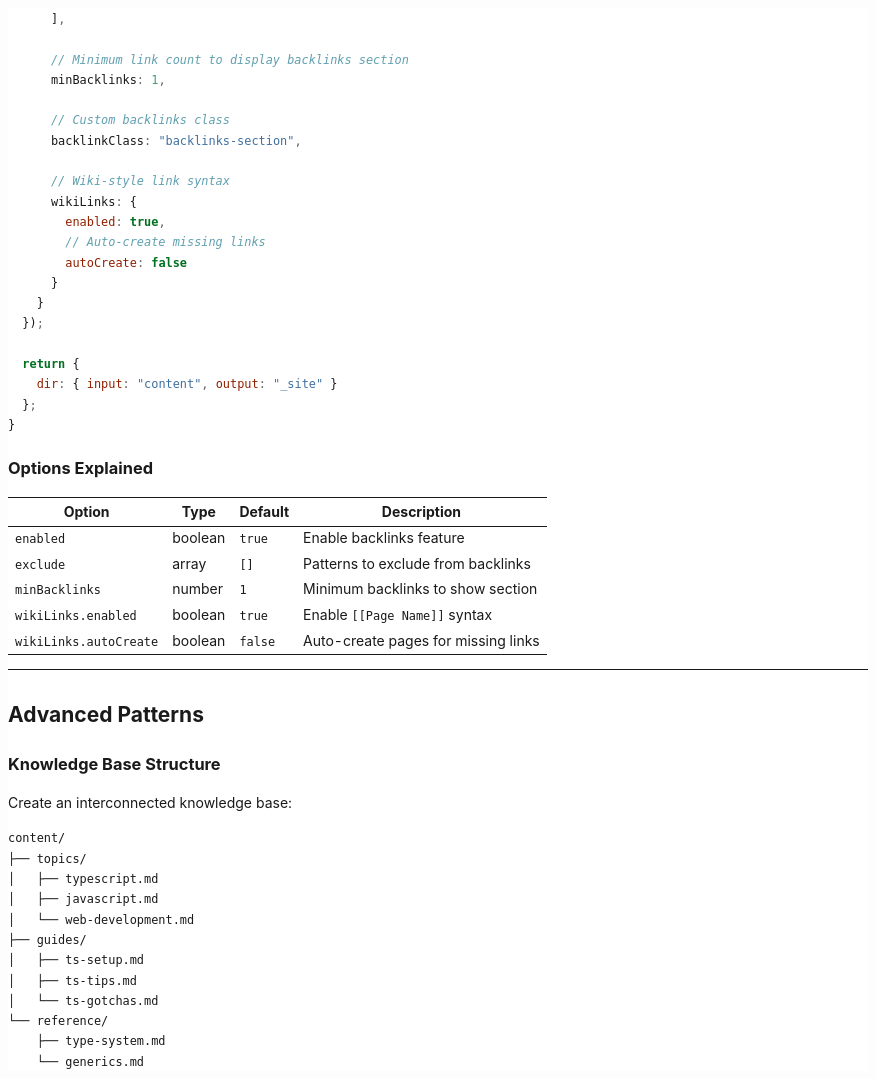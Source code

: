 ```javascript
      ],

      // Minimum link count to display backlinks section
      minBacklinks: 1,

      // Custom backlinks class
      backlinkClass: "backlinks-section",

      // Wiki-style link syntax
      wikiLinks: {
        enabled: true,
        // Auto-create missing links
        autoCreate: false
      }
    }
  });

  return {
    dir: { input: "content", output: "_site" }
  };
}
```

### Options Explained

| Option | Type | Default | Description |
|--------|------|---------|-------------|
| `enabled` | boolean | `true` | Enable backlinks feature |
| `exclude` | array | `[]` | Patterns to exclude from backlinks |
| `minBacklinks` | number | `1` | Minimum backlinks to show section |
| `wikiLinks.enabled` | boolean | `true` | Enable `[[Page Name]]` syntax |
| `wikiLinks.autoCreate` | boolean | `false` | Auto-create pages for missing links |

---

## Advanced Patterns

### Knowledge Base Structure

Create an interconnected knowledge base:

```
content/
├── topics/
│   ├── typescript.md
│   ├── javascript.md
│   └── web-development.md
├── guides/
│   ├── ts-setup.md
│   ├── ts-tips.md
│   └── ts-gotchas.md
└── reference/
    ├── type-system.md
    └── generics.md
```
